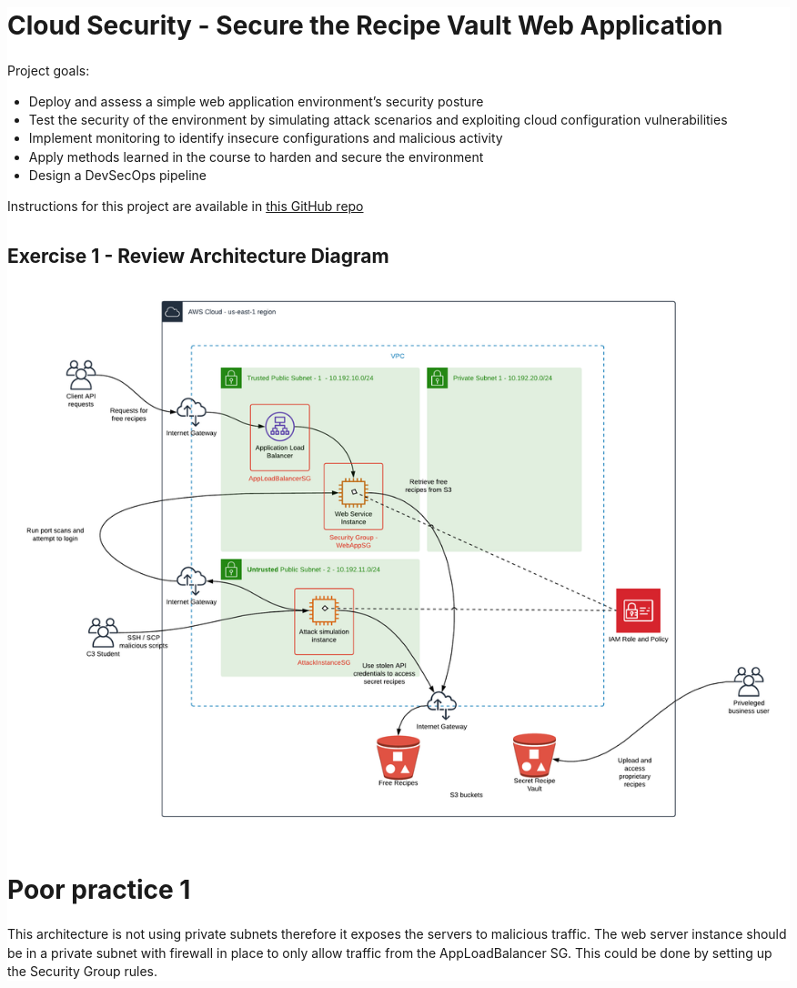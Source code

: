 # Cloud Security - Secure the Recipe Vault Web Application
 
Project goals:
 
* Deploy and assess a simple web application environment’s security posture
* Test the security of the environment by simulating attack scenarios and exploiting cloud configuration vulnerabilities
* Implement monitoring to identify insecure configurations and malicious activity 
* Apply methods learned in the course to harden and secure the environment
* Design a DevSecOps pipeline
 
Instructions for this project are available in [this GitHub repo](https://github.com/udacity/nd063-c3-design-for-security-project-starter)

## Exercise 1 - Review Architecture Diagram
 
![base environment](starter/AWS-WebServiceDiagram-v1-insecure.png)

# Poor practice 1
This architecture  is not using private subnets therefore it exposes the servers to malicious traffic. The web server instance should be in a private subnet with firewall in place to only allow traffic from the AppLoadBalancer SG. This could be done by setting up the Security Group rules.
 
